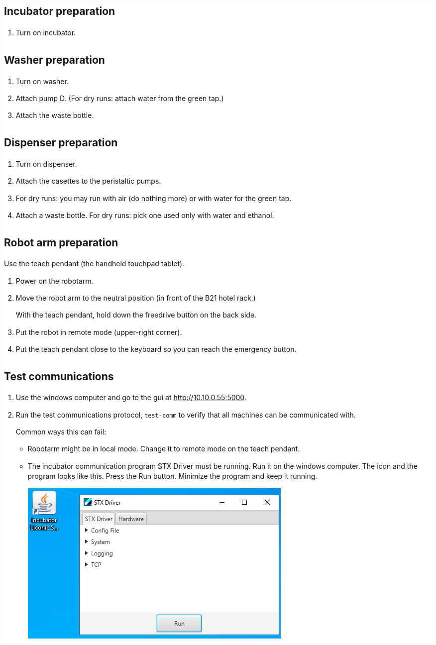 ## Incubator preparation

1. Turn on incubator.

## Washer preparation

1. Turn on washer.

2. Attach pump D. (For dry runs: attach water from the green tap.)

3. Attach the waste bottle.

## Dispenser preparation

1. Turn on dispenser.

2. Attach the casettes to the peristaltic pumps.

3. For dry runs: you may run with air (do nothing more) or with water for the green tap.

4. Attach a waste bottle. For dry runs: pick one used only with water and ethanol.

## Robot arm preparation

Use the teach pendant (the handheld touchpad tablet).

1. Power on the robotarm.

2. Move the robot arm to the neutral position (in front of the B21 hotel rack.)

   With the teach pendant, hold down the freedrive button on the back side.

3. Put the robot in remote mode (upper-right corner).

4. Put the teach pendant close to the keyboard so you can reach the emergency button.

## Test communications

1. Use the windows computer and go to the gui at http://10.10.0.55:5000.

2. Run the test communications protocol, `test-comm` to verify that all machines can be communicated with.

   Common ways this can fail:

   * Robotarm might be in local mode. Change it to remote mode on the teach pendant.

   * The incubator communication program STX Driver must be running. Run it on the windows computer.
     The icon and the program looks like this. Press the Run button. Minimize the program and keep it running.

     <img src='images/stx.png'>
